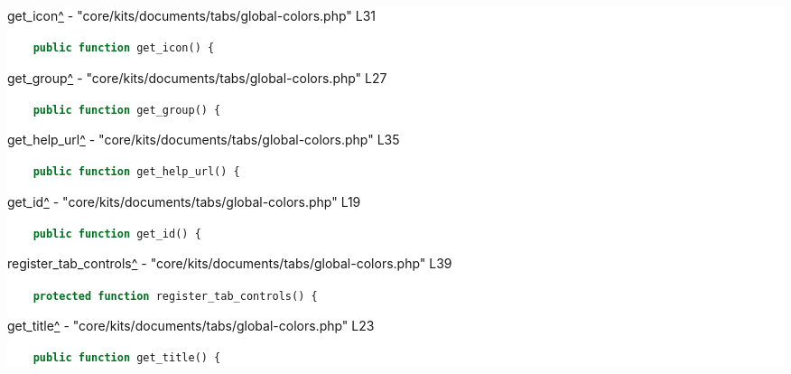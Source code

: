 <span id="f-9ae23d">get_icon</span>[^](#9ae23d) - "core/kits/documents/tabs/global-colors.php" L31
```php
	public function get_icon() {
```

<span id="f-5c2f65">get_group</span>[^](#5c2f65) - "core/kits/documents/tabs/global-colors.php" L27
```php
	public function get_group() {
```

<span id="f-44155b">get_help_url</span>[^](#44155b) - "core/kits/documents/tabs/global-colors.php" L35
```php
	public function get_help_url() {
```

<span id="f-dbc226">get_id</span>[^](#dbc226) - "core/kits/documents/tabs/global-colors.php" L19
```php
	public function get_id() {
```

<span id="f-c6b1ba">register_tab_controls</span>[^](#c6b1ba) - "core/kits/documents/tabs/global-colors.php" L39
```php
	protected function register_tab_controls() {
```

<span id="f-5a4327">get_title</span>[^](#5a4327) - "core/kits/documents/tabs/global-colors.php" L23
```php
	public function get_title() {
```
